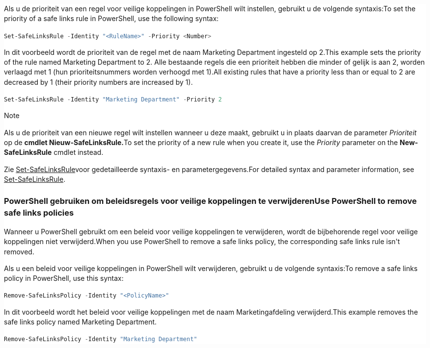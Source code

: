 <span data-ttu-id="f4b2e-324">Als u de prioriteit van een regel voor veilige koppelingen in PowerShell wilt instellen, gebruikt u de volgende syntaxis:</span><span class="sxs-lookup"><span data-stu-id="f4b2e-324">To set the priority of a safe links rule in PowerShell, use the following syntax:</span></span>

```PowerShell
Set-SafeLinksRule -Identity "<RuleName>" -Priority <Number>
```

<span data-ttu-id="f4b2e-325">In dit voorbeeld wordt de prioriteit van de regel met de naam Marketing Department ingesteld op 2.</span><span class="sxs-lookup"><span data-stu-id="f4b2e-325">This example sets the priority of the rule named Marketing Department to 2.</span></span> <span data-ttu-id="f4b2e-326">Alle bestaande regels die een prioriteit hebben die minder of gelijk is aan 2, worden verlaagd met 1 (hun prioriteitsnummers worden verhoogd met 1).</span><span class="sxs-lookup"><span data-stu-id="f4b2e-326">All existing rules that have a priority less than or equal to 2 are decreased by 1 (their priority numbers are increased by 1).</span></span>

```PowerShell
Set-SafeLinksRule -Identity "Marketing Department" -Priority 2
```

> [!NOTE]
> <span data-ttu-id="f4b2e-327">Als u de prioriteit van een nieuwe regel wilt instellen wanneer u deze maakt, gebruikt u in plaats daarvan de parameter _Prioriteit_ op de **cmdlet Nieuw-SafeLinksRule.**</span><span class="sxs-lookup"><span data-stu-id="f4b2e-327">To set the priority of a new rule when you create it, use the _Priority_ parameter on the **New-SafeLinksRule** cmdlet instead.</span></span>

<span data-ttu-id="f4b2e-328">Zie [Set-SafeLinksRule](/powershell/module/exchange/set-safelinksrule)voor gedetailleerde syntaxis- en parametergegevens.</span><span class="sxs-lookup"><span data-stu-id="f4b2e-328">For detailed syntax and parameter information, see [Set-SafeLinksRule](/powershell/module/exchange/set-safelinksrule).</span></span>

### <a name="use-powershell-to-remove-safe-links-policies"></a><span data-ttu-id="f4b2e-329">PowerShell gebruiken om beleidsregels voor veilige koppelingen te verwijderen</span><span class="sxs-lookup"><span data-stu-id="f4b2e-329">Use PowerShell to remove safe links policies</span></span>

<span data-ttu-id="f4b2e-330">Wanneer u PowerShell gebruikt om een beleid voor veilige koppelingen te verwijderen, wordt de bijbehorende regel voor veilige koppelingen niet verwijderd.</span><span class="sxs-lookup"><span data-stu-id="f4b2e-330">When you use PowerShell to remove a safe links policy, the corresponding safe links rule isn't removed.</span></span>

<span data-ttu-id="f4b2e-331">Als u een beleid voor veilige koppelingen in PowerShell wilt verwijderen, gebruikt u de volgende syntaxis:</span><span class="sxs-lookup"><span data-stu-id="f4b2e-331">To remove a safe links policy in PowerShell, use this syntax:</span></span>

```PowerShell
Remove-SafeLinksPolicy -Identity "<PolicyName>"
```

<span data-ttu-id="f4b2e-332">In dit voorbeeld wordt het beleid voor veilige koppelingen met de naam Marketingafdeling verwijderd.</span><span class="sxs-lookup"><span data-stu-id="f4b2e-332">This example removes the safe links policy named Marketing Department.</span></span>

```PowerShell
Remove-SafeLinksPolicy -Identity "Marketing Department"
```
